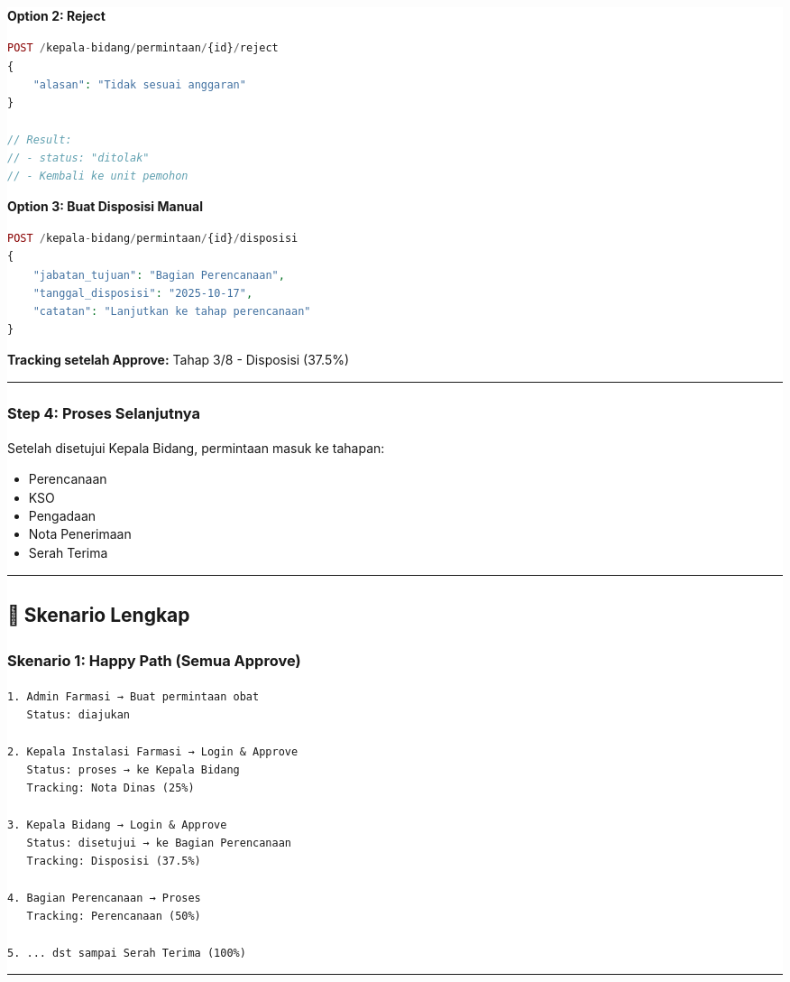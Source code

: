 **Option 2: Reject**
```php
POST /kepala-bidang/permintaan/{id}/reject
{
    "alasan": "Tidak sesuai anggaran"
}

// Result:
// - status: "ditolak"
// - Kembali ke unit pemohon
```

**Option 3: Buat Disposisi Manual**
```php
POST /kepala-bidang/permintaan/{id}/disposisi
{
    "jabatan_tujuan": "Bagian Perencanaan",
    "tanggal_disposisi": "2025-10-17",
    "catatan": "Lanjutkan ke tahap perencanaan"
}
```

**Tracking setelah Approve:** Tahap 3/8 - Disposisi (37.5%)

---

### Step 4: Proses Selanjutnya

Setelah disetujui Kepala Bidang, permintaan masuk ke tahapan:
- Perencanaan
- KSO
- Pengadaan
- Nota Penerimaan
- Serah Terima

---

## 🎯 Skenario Lengkap

### Skenario 1: Happy Path (Semua Approve)

```
1. Admin Farmasi → Buat permintaan obat
   Status: diajukan

2. Kepala Instalasi Farmasi → Login & Approve
   Status: proses → ke Kepala Bidang
   Tracking: Nota Dinas (25%)

3. Kepala Bidang → Login & Approve
   Status: disetujui → ke Bagian Perencanaan
   Tracking: Disposisi (37.5%)

4. Bagian Perencanaan → Proses
   Tracking: Perencanaan (50%)

5. ... dst sampai Serah Terima (100%)
```

---